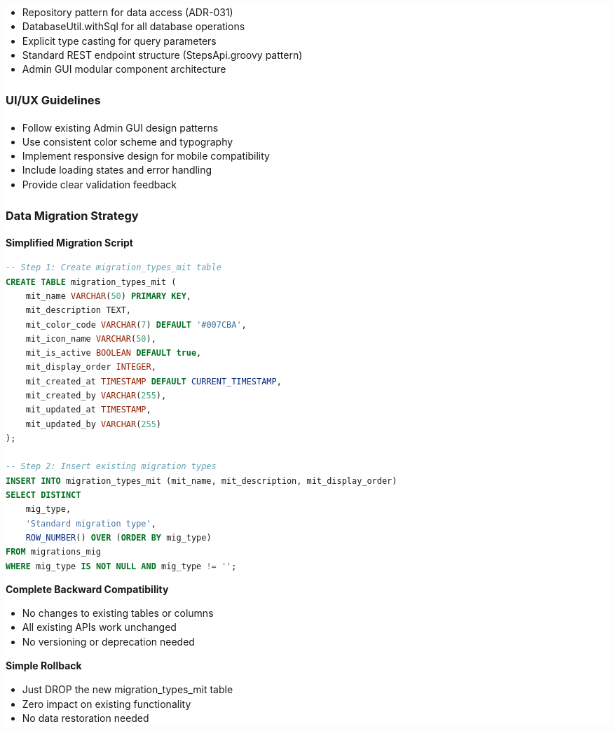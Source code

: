 - Repository pattern for data access (ADR-031)
- DatabaseUtil.withSql for all database operations
- Explicit type casting for query parameters
- Standard REST endpoint structure (StepsApi.groovy pattern)
- Admin GUI modular component architecture

### UI/UX Guidelines

- Follow existing Admin GUI design patterns
- Use consistent color scheme and typography
- Implement responsive design for mobile compatibility
- Include loading states and error handling
- Provide clear validation feedback

### Data Migration Strategy

**Simplified Migration Script**

```sql
-- Step 1: Create migration_types_mit table
CREATE TABLE migration_types_mit (
    mit_name VARCHAR(50) PRIMARY KEY,
    mit_description TEXT,
    mit_color_code VARCHAR(7) DEFAULT '#007CBA',
    mit_icon_name VARCHAR(50),
    mit_is_active BOOLEAN DEFAULT true,
    mit_display_order INTEGER,
    mit_created_at TIMESTAMP DEFAULT CURRENT_TIMESTAMP,
    mit_created_by VARCHAR(255),
    mit_updated_at TIMESTAMP,
    mit_updated_by VARCHAR(255)
);

-- Step 2: Insert existing migration types
INSERT INTO migration_types_mit (mit_name, mit_description, mit_display_order)
SELECT DISTINCT
    mig_type,
    'Standard migration type',
    ROW_NUMBER() OVER (ORDER BY mig_type)
FROM migrations_mig
WHERE mig_type IS NOT NULL AND mig_type != '';
```

**Complete Backward Compatibility**

- No changes to existing tables or columns
- All existing APIs work unchanged
- No versioning or deprecation needed

**Simple Rollback**

- Just DROP the new migration_types_mit table
- Zero impact on existing functionality
- No data restoration needed

